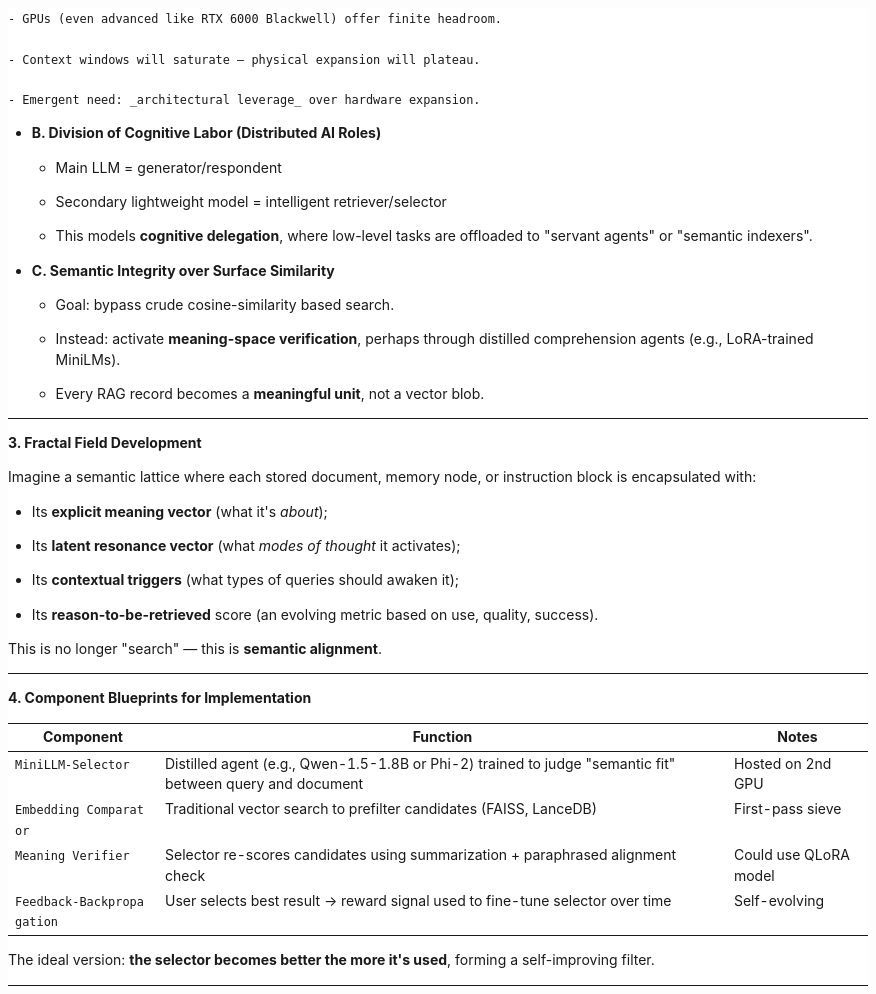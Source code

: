     - GPUs (even advanced like RTX 6000 Blackwell) offer finite headroom.
        
    - Context windows will saturate — physical expansion will plateau.
        
    - Emergent need: _architectural leverage_ over hardware expansion.
        
- **B. Division of Cognitive Labor (Distributed AI Roles)**
    
    - Main LLM = generator/respondent
        
    - Secondary lightweight model = intelligent retriever/selector
        
    - This models **cognitive delegation**, where low-level tasks are offloaded to "servant agents" or "semantic indexers".
        
- **C. Semantic Integrity over Surface Similarity**
    
    - Goal: bypass crude cosine-similarity based search.
        
    - Instead: activate **meaning-space verification**, perhaps through distilled comprehension agents (e.g., LoRA-trained MiniLMs).
        
    - Every RAG record becomes a **meaningful unit**, not a vector blob.
        

---

**3. Fractal Field Development**

Imagine a semantic lattice where each stored document, memory node, or instruction block is encapsulated with:

- Its **explicit meaning vector** (what it's _about_);
    
- Its **latent resonance vector** (what _modes of thought_ it activates);
    
- Its **contextual triggers** (what types of queries should awaken it);
    
- Its **reason-to-be-retrieved** score (an evolving metric based on use, quality, success).
    

This is no longer "search" — this is **semantic alignment**.

---

**4. Component Blueprints for Implementation**

|Component|Function|Notes|
|---|---|---|
|`MiniLLM-Selector`|Distilled agent (e.g., Qwen-1.5-1.8B or Phi-2) trained to judge "semantic fit" between query and document|Hosted on 2nd GPU|
|`Embedding Comparator`|Traditional vector search to prefilter candidates (FAISS, LanceDB)|First-pass sieve|
|`Meaning Verifier`|Selector re-scores candidates using summarization + paraphrased alignment check|Could use QLoRA model|
|`Feedback-Backpropagation`|User selects best result → reward signal used to fine-tune selector over time|Self-evolving|

The ideal version: **the selector becomes better the more it's used**, forming a self-improving filter.

---
